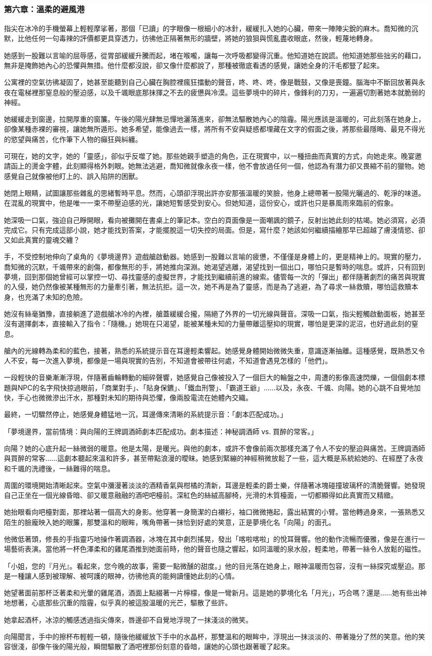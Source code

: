 ### 第六章：溫柔的避風港

指尖在冰冷的手機螢幕上輕輕摩挲著，那個「已讀」的字眼像一根細小的冰針，緩緩扎入她的心臟，帶來一陣陣尖銳的麻木。喬知微的沉默，比他任何一句毒辣的評價都更具穿透力，彷彿他正隔著無形的牆壁，將她的狼狽與慌亂盡收眼底，然後，輕蔑地轉身。

她感到一股難以言喻的屈辱感，從胃部緩緩升騰而起，堵在喉嚨，讓每一次呼吸都變得沉重。他知道她在說謊。他知道她那些拙劣的藉口，無非是掩飾她內心的恐懼與無措。他什麼都沒說，卻又像什麼都說了，那種被徹底看透的感覺，讓她全身的汗毛都豎了起來。

公寓裡的空氣彷彿凝固了，她甚至能聽到自己心臟在胸腔裡瘋狂擂動的聲音，咚、咚、咚，像是戰鼓，又像是喪鐘。腦海中不斷回放著與永夜在電梯裡那窒息般的壓迫感，以及千颯眼底那抹揮之不去的疲憊與冷漠。這些夢境中的碎片，像鋒利的刀刃，一遍遍切割著她本就脆弱的神經。

她緩緩走到窗邊，拉開厚重的窗簾。午後的陽光肆無忌憚地灑落進來，卻無法驅散她內心的陰霾。陽光應該是溫暖的，可此刻落在她身上，卻像某種赤裸的審視，讓她無所遁形。她多希望，能像過去一樣，將所有不安與疑惑都埋藏在文字的假面之後，將那些最隱晦、最見不得光的慾望與痛苦，化作筆下人物的癲狂與糾纏。

可現在，她的文字，她的「靈感」，卻似乎反噬了她。那些她親手塑造的角色，正在現實中，以一種扭曲而真實的方式，向她走來。晚宴邀請函上的燙金字體，此刻顯得格外刺眼。她無法逃避，喬知微就像永夜一樣，他不會放過任何一個，他認為有潛力卻又畏縮不前的獵物。她感覺自己就像被他盯上的、誤入陷阱的困獸。

她閉上眼睛，試圖讓那些雜亂的思緒暫時平息。然而，心頭卻浮現出許亦安那張溫暖的笑臉，他身上總帶著一股陽光曬過的、乾淨的味道。在混亂的現實中，他是唯一一束不帶壓迫感的光，讓她短暫感受到安心。但她知道，這份安心，或許也只是暴風雨來臨前的假象。

她深吸一口氣，強迫自己睜開眼，看向被攤開在書桌上的筆記本。空白的頁面像是一面嘲諷的鏡子，反射出她此刻的枯竭。她必須寫，必須完成它。只有完成這部小說，她才能找到答案，才能擺脫這一切失控的局面。但是，寫什麼？她該如何繼續描繪那早已超越了膚淺情慾、卻又如此真實的靈魂交纏？

手，不受控制地伸向了桌角的《夢境邊界》遊戲艙啟動器。她感到一股難以言喻的疲憊，不僅僅是身體上的，更是精神上的。現實的壓力，喬知微的沉默，千颯帶來的創傷，都像無形的手，將她推向深淵。她渴望逃離，渴望找到一個出口，哪怕只是暫時的喘息。或許，只有回到夢境，回到那個她曾經可以掌控一切、尋找靈感的虛擬世界，才能找到繼續前進的線索。儘管每一次的「彈出」都伴隨著劇烈的痛苦與現實的入侵，她仍然像被某種無形的力量牽引著，無法抗拒。這一次，她不再是為了靈感，而是為了逃避，為了尋求一絲救贖，哪怕這救贖本身，也充滿了未知的危險。

她沒有絲毫猶豫，直接躺進了遊戲艙冰冷的內裡，艙蓋緩緩合攏，隔絕了外界的一切光線與聲音。深吸一口氣，指尖輕觸啟動面板，她甚至沒有選擇劇本，直接輸入了指令：「隨機。」她現在只渴望，能被某種未知的力量帶離這壓抑的現實，哪怕是更深的泥沼，也好過此刻的窒息。

艙內的光線轉為柔和的藍色，接著，熟悉的系統提示音在耳邊輕柔響起。她感覺身體開始微微失重，意識逐漸抽離。這種感覺，既熟悉又令人不安，每一次進入夢境，都像是一場與現實的告別，不知道會被帶往何處，不知道會遇見怎樣的「他們」。

一段輕快的音樂漸漸浮現，伴隨著齒輪轉動的細碎聲響，她感覺自己像被投入了一個巨大的輪盤之中，周遭的影像高速閃爍，一個個劇本標題與NPC的名字飛快掠過眼前，「商業對手」、「貼身保鑣」、「鐵血刑警」、「霸道王爺」……以及，永夜、千颯、向陽。她的心跳不自覺地加快，手心也微微滲出汗水，那種對未知的期待與恐懼，像兩股電流在她體內交織。

最終，一切驟然停止，她感覺身體猛地一沉，耳邊傳來清晰的系統提示音：「劇本匹配成功。」

「夢境邊界，當前情境：與向陽的王牌調酒師劇本匹配成功。劇本描述：神秘調酒師 vs. 買醉的常客。」

向陽？她的心底升起一絲微弱的暖意。他是太陽，是暖光。與他的劇本，或許不會像前兩次那樣充滿了令人不安的壓迫與痛苦。王牌調酒師與買醉的常客……這劇本聽起來溫和許多，甚至帶點浪漫的曖昧。她感到緊繃的神經稍微放鬆了一些，這大概是系統給她的、在經歷了永夜和千颯的洗禮後，一絲難得的喘息。

周圍的環境開始清晰起來。空氣中瀰漫著淡淡的酒精香氣與柑橘的清新，耳邊是輕柔的爵士樂，伴隨著冰塊碰撞玻璃杯的清脆聲響。她發現自己正坐在一個光線昏暗、卻又暖意融融的酒吧吧檯前。深紅色的絲絨高腳椅，光滑的木質檯面，一切都顯得如此真實而又精緻。

她抬眼看向吧檯對面，那裡站著一個高大的身影。他穿著一身簡潔的白襯衫，袖口微微捲起，露出結實的小臂。當他轉過身來，一張熟悉又陌生的臉龐映入她的眼簾，那雙溫和的眼眸，嘴角帶著一抹恰到好處的笑意，正是夢境化名「向陽」的面孔。

他微低著頭，修長的手指靈巧地操作著調酒器，冰塊在其中劇烈搖晃，發出「喀啦喀啦」的悅耳聲響。他的動作流暢而優雅，像是在進行一場藝術表演。當他將一杯色澤柔和的雞尾酒推到她面前時，他的聲音也隨之響起，如同溫暖的泉水般，輕柔地，帶著一絲令人放鬆的磁性。

「小姐，您的『月光』。看起來，您今晚的故事，需要一點微醺的甜度。」他的目光落在她身上，眼神溫暖而包容，沒有一絲探究或壓迫。那是一種讓人感到被理解、被呵護的眼神，彷彿他真的能夠讀懂她此刻的心情。

她望著面前那杯泛著柔和光暈的雞尾酒，酒面上點綴著一片檸檬，像是一彎新月。這是她的夢境化名「月光」，巧合嗎？還是……她有些出神地想著，心底那些沉重的陰霾，似乎真的被這股溫暖的光芒，驅散了些許。

她拿起酒杯，冰涼的觸感透過指尖傳來，唇邊卻不自覺地浮現了一抹淺淡的微笑。

向陽聞言，手中的擦杯布輕輕一頓，隨後他緩緩放下手中的水晶杯，那雙溫和的眼眸中，浮現出一抹淡淡的、帶著幾分了然的笑意。他的笑容很淺，卻像午後的陽光般，瞬間驅散了酒吧裡那份刻意的昏暗，讓她的心頭也跟著暖了起來。
